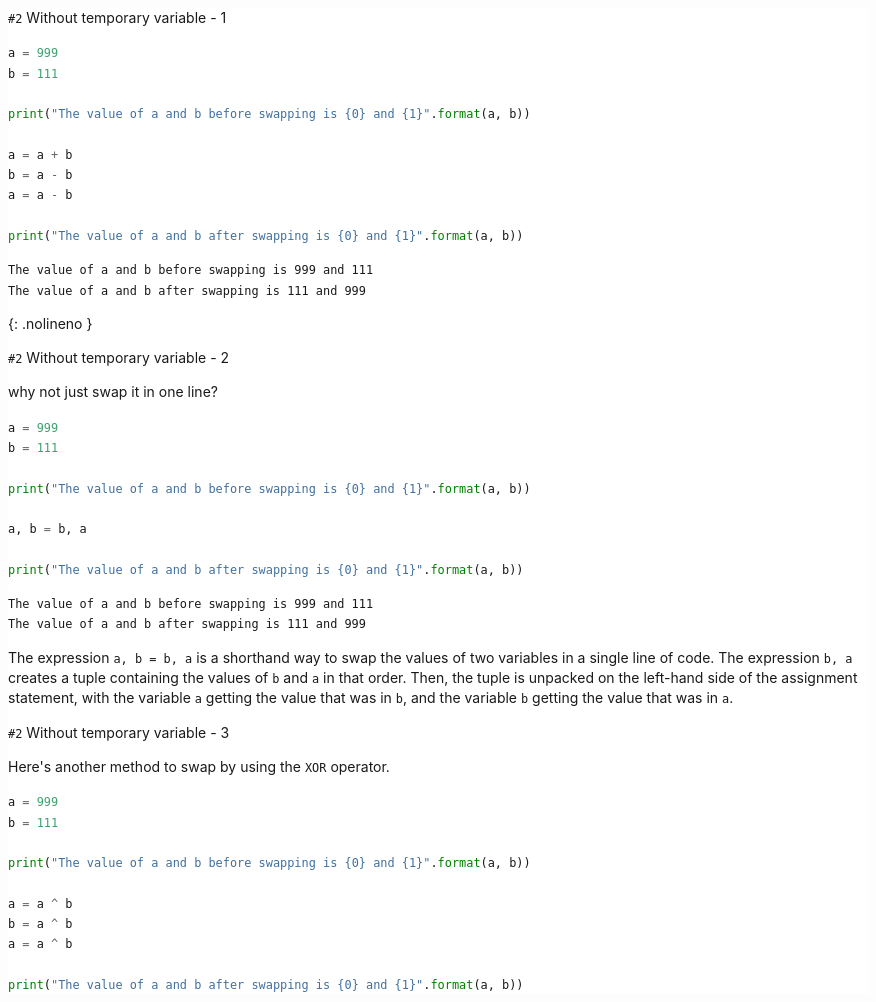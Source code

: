 `#2` Without temporary variable - 1

```python
a = 999
b = 111

print("The value of a and b before swapping is {0} and {1}".format(a, b))

a = a + b
b = a - b
a = a - b

print("The value of a and b after swapping is {0} and {1}".format(a, b))

```

```shell
The value of a and b before swapping is 999 and 111
The value of a and b after swapping is 111 and 999
```
{: .nolineno }

`#2` Without temporary variable - 2

why not just swap it in one line? 

```python
a = 999
b = 111

print("The value of a and b before swapping is {0} and {1}".format(a, b))

a, b = b, a

print("The value of a and b after swapping is {0} and {1}".format(a, b))

```

```shell
The value of a and b before swapping is 999 and 111
The value of a and b after swapping is 111 and 999
```

The expression `a, b = b, a` is a shorthand way to swap the values of two variables in a single line of code. The expression `b, a` creates a tuple containing the values of `b` and `a` in that order. Then, the tuple is unpacked on the left-hand side of the assignment statement, with the variable `a` getting the value that was in `b`, and the variable `b` getting the value that was in `a`.

`#2` Without temporary variable - 3

Here's another method to swap by using the `XOR` operator.

```python
a = 999
b = 111

print("The value of a and b before swapping is {0} and {1}".format(a, b))

a = a ^ b
b = a ^ b
a = a ^ b

print("The value of a and b after swapping is {0} and {1}".format(a, b))

```
